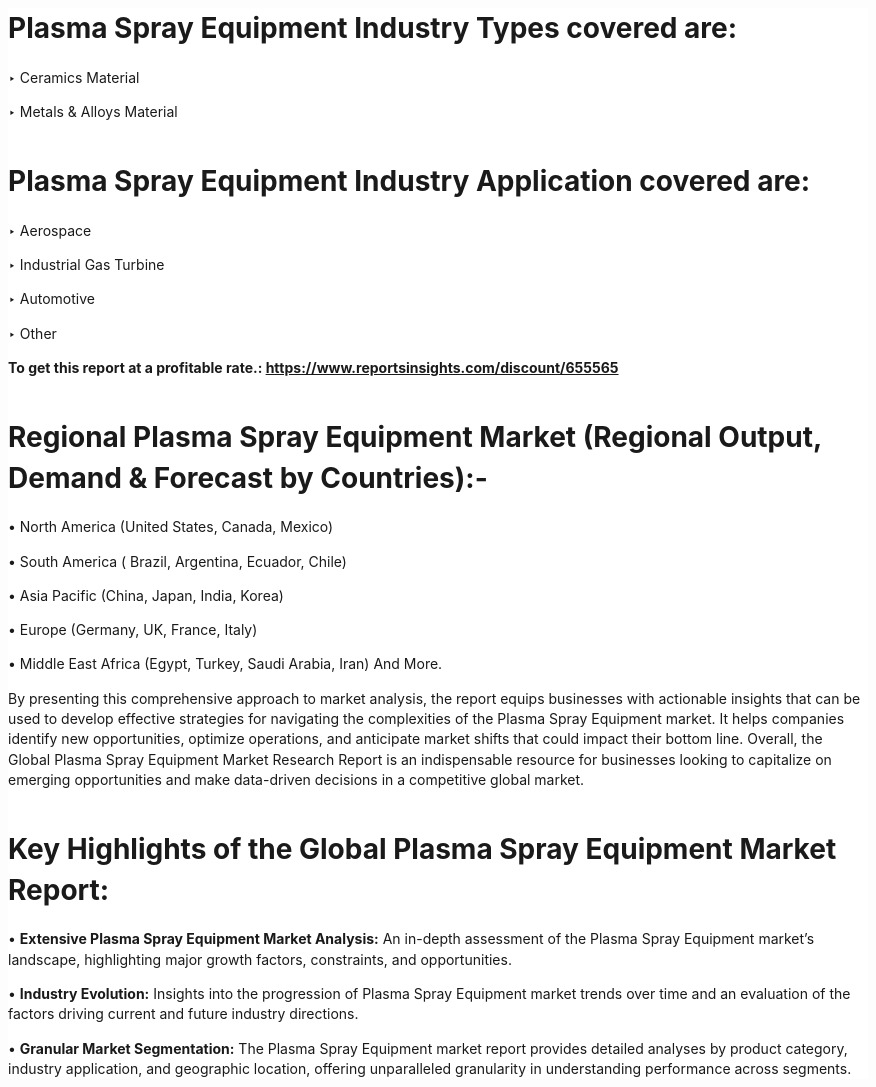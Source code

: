 # <strong>Plasma Spray Equipment Industry Types covered are:</strong>

‣ Ceramics Material

‣ Metals & Alloys Material

# <strong>Plasma Spray Equipment Industry Application covered are:</strong>

‣ Aerospace

‣ Industrial Gas Turbine

‣ Automotive

‣ Other

<strong>To get this report at a profitable rate.: <a href=https://www.reportsinsights.com/discount/655565>https://www.reportsinsights.com/discount/655565</a></strong></font>

# <strong>Regional Plasma Spray Equipment Market (Regional Output, Demand &amp; Forecast by Countries):-</strong>

• North America (United States, Canada, Mexico)

• South America ( Brazil, Argentina, Ecuador, Chile)

• Asia Pacific (China, Japan, India, Korea)

• Europe (Germany, UK, France, Italy)

• Middle East Africa (Egypt, Turkey, Saudi Arabia, Iran) And More.

By presenting this comprehensive approach to market analysis, the report equips businesses with actionable insights that can be used to develop effective strategies for navigating the complexities of the Plasma Spray Equipment market. It helps companies identify new opportunities, optimize operations, and anticipate market shifts that could impact their bottom line. Overall, the Global Plasma Spray Equipment Market Research Report is an indispensable resource for businesses looking to capitalize on emerging opportunities and make data-driven decisions in a competitive global market.

# <strong>Key Highlights of the Global Plasma Spray Equipment Market Report:</strong>

• <strong>Extensive Plasma Spray Equipment Market Analysis:</strong> An in-depth assessment of the Plasma Spray Equipment market’s landscape, highlighting major growth factors, constraints, and opportunities.

• <strong>Industry Evolution:</strong> Insights into the progression of Plasma Spray Equipment market trends over time and an evaluation of the factors driving current and future industry directions.

• <strong>Granular Market Segmentation:</strong> The Plasma Spray Equipment market report provides detailed analyses by product category, industry application, and geographic location, offering unparalleled granularity in understanding performance across segments.
